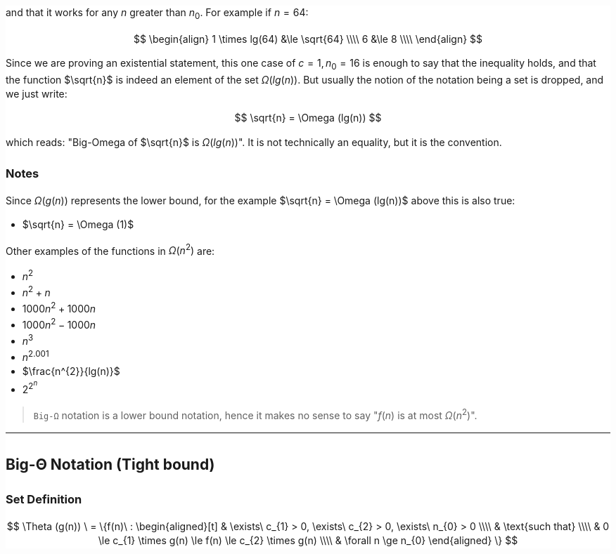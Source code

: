 and that it works for any $n$ greater than $n_{0}$. For example if $n = 64$:

$$
\begin{align}
1 \times lg(64) &\le \sqrt{64} \\\\
6 &\le 8 \\\\
\end{align}
$$

Since we are proving an existential statement, this one case of $c = 1, n_{0} = 16$ is enough to say that the inequality holds, and that the function $\sqrt{n}$ is indeed an element of the set $\Omega (lg(n))$. But usually the notion of the notation being a set is dropped, and we just write:

$$
\sqrt{n} = \Omega (lg(n))
$$

which reads: "Big-Omega of $\sqrt{n}$ is $\Omega (lg(n))$". It is not technically an equality, but it is the convention.

### Notes

Since $\Omega (g(n))$ represents the lower bound, for the example $\sqrt{n} = \Omega (lg(n))$ above this is also true:
* $\sqrt{n} = \Omega (1)$

Other examples of the functions in $\Omega (n^{2})$ are:
* $n^{2}$
* $n^{2} + n$
* $1000n^{2} + 1000n$
* $1000n^{2} - 1000n$
* $n^{3}$
* $n^{2.001}$
* $\frac{n^{2}}{lg(n)}$
* $2^{2^{n}}$

> `Big-Ω` notation is a lower bound notation, hence it makes no sense to say "$f(n)$ is at most $\Omega (n^{2})$".

---

## Big-Θ Notation (Tight bound)

### Set Definition

$$
\Theta (g(n)) \ = \{f(n)\ : 
\begin{aligned}[t]
  & \exists\ c_{1} > 0, \exists\ c_{2} > 0, \exists\ n_{0} > 0 \\\\
  & \text{such that} \\\\
  & 0 \le c_{1} \times g(n) \le f(n) \le c_{2} \times g(n) \\\\
  & \forall n \ge n_{0} 
\end{aligned}
\}
$$

